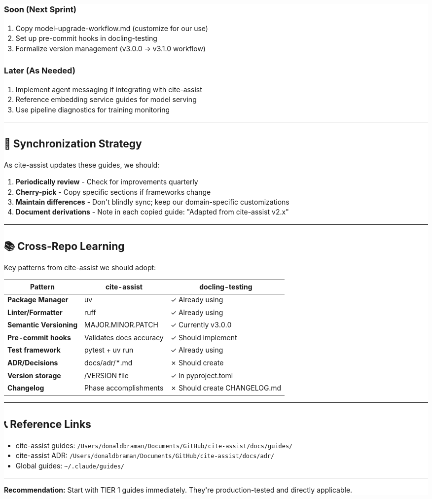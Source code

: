 ### Soon (Next Sprint)
1. Copy model-upgrade-workflow.md (customize for our use)
2. Set up pre-commit hooks in docling-testing
3. Formalize version management (v3.0.0 → v3.1.0 workflow)

### Later (As Needed)
1. Implement agent messaging if integrating with cite-assist
2. Reference embedding service guides for model serving
3. Use pipeline diagnostics for training monitoring

---

## 🔄 Synchronization Strategy

As cite-assist updates these guides, we should:

1. **Periodically review** - Check for improvements quarterly
2. **Cherry-pick** - Copy specific sections if frameworks change
3. **Maintain differences** - Don't blindly sync; keep our domain-specific customizations
4. **Document derivations** - Note in each copied guide: "Adapted from cite-assist v2.x"

---

## 📚 Cross-Repo Learning

Key patterns from cite-assist we should adopt:

| Pattern | cite-assist | docling-testing |
|---------|---|---|
| **Package Manager** | uv | ✓ Already using |
| **Linter/Formatter** | ruff | ✓ Already using |
| **Semantic Versioning** | MAJOR.MINOR.PATCH | ✓ Currently v3.0.0 |
| **Pre-commit hooks** | Validates docs accuracy | ✓ Should implement |
| **Test framework** | pytest + uv run | ✓ Already using |
| **ADR/Decisions** | docs/adr/*.md | ✗ Should create |
| **Version storage** | /VERSION file | ✓ In pyproject.toml |
| **Changelog** | Phase accomplishments | ✗ Should create CHANGELOG.md |

---

## 📞 Reference Links

- cite-assist guides: `/Users/donaldbraman/Documents/GitHub/cite-assist/docs/guides/`
- cite-assist ADR: `/Users/donaldbraman/Documents/GitHub/cite-assist/docs/adr/`
- Global guides: `~/.claude/guides/`

---

**Recommendation:** Start with TIER 1 guides immediately. They're production-tested and directly applicable.
